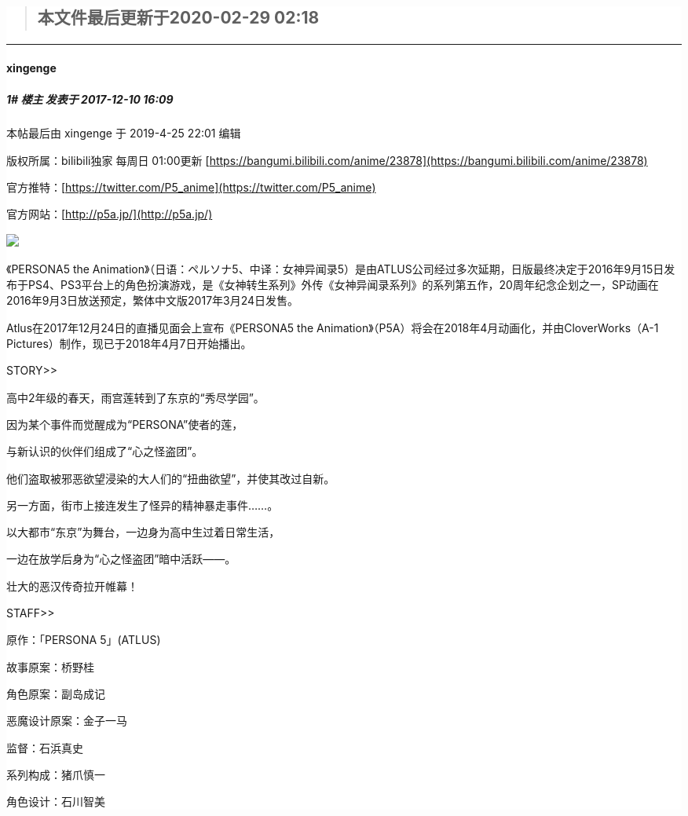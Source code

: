 > ## **本文件最后更新于2020-02-29 02:18** 



*****

####  xingenge  
##### 1#       楼主       发表于 2017-12-10 16:09



 本帖最后由 xingenge 于 2019-4-25 22:01 编辑 

版权所属：bilibili独家 每周日 01:00更新
[https://bangumi.bilibili.com/anime/23878](https://bangumi.bilibili.com/anime/23878)


官方推特：[https://twitter.com/P5_anime](https://twitter.com/P5_anime)

官方网站：[http://p5a.jp/](http://p5a.jp/)

<img src="http://wx3.sinaimg.cn/large/0068TvVBgy1fstnb77gtnj31e00w3n95.jpg" referrerpolicy="no-referrer">


《PERSONA5 the Animation》（日语：ペルソナ5、中译：女神异闻录5）是由ATLUS公司经过多次延期，日版最终决定于2016年9月15日发布于PS4、PS3平台上的角色扮演游戏，是《女神转生系列》外传《女神异闻录系列》的系列第五作，20周年纪念企划之一，SP动画在2016年9月3日放送预定，繁体中文版2017年3月24日发售。

Atlus在2017年12月24日的直播见面会上宣布《PERSONA5 the Animation》（P5A）将会在2018年4月动画化，并由CloverWorks（A-1 Pictures）制作，现已于2018年4月7日开始播出。


STORY&gt;&gt;

高中2年级的春天，雨宫莲转到了东京的“秀尽学园”。

因为某个事件而觉醒成为“PERSONA”使者的莲，

与新认识的伙伴们组成了“心之怪盗团”。

他们盗取被邪恶欲望浸染的大人们的“扭曲欲望”，并使其改过自新。

另一方面，街市上接连发生了怪异的精神暴走事件……。

以大都市“东京”为舞台，一边身为高中生过着日常生活，

一边在放学后身为“心之怪盗团”暗中活跃——。

壮大的恶汉传奇拉开帷幕！


STAFF&gt;&gt;

原作：「PERSONA 5」(ATLUS) 

故事原案：桥野桂

角色原案：副岛成记

恶魔设计原案：金子一马

监督：石浜真史

系列构成：猪爪慎一

角色设计：石川智美
